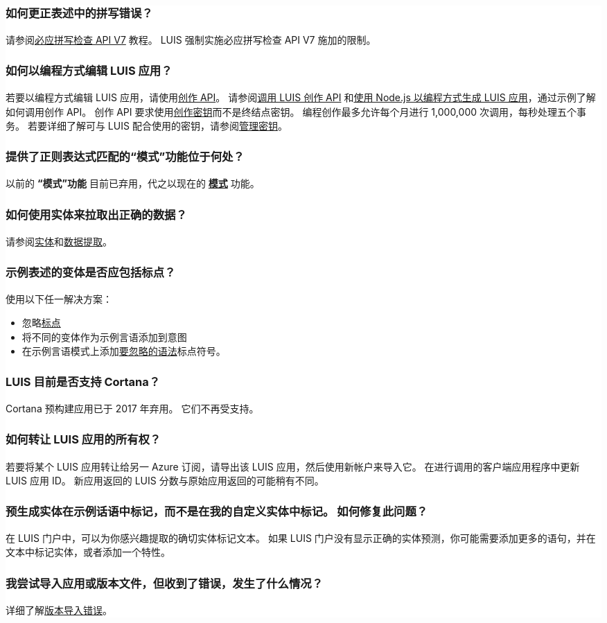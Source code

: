### <a name="how-can-i-correct-spelling-mistakes-in-utterances"></a>如何更正表述中的拼写错误？

请参阅[必应拼写检查 API V7](luis-tutorial-bing-spellcheck.md) 教程。 LUIS 强制实施必应拼写检查 API V7 施加的限制。

### <a name="how-do-i-edit-my-luis-app-programmatically"></a>如何以编程方式编辑 LUIS 应用？
若要以编程方式编辑 LUIS 应用，请使用[创作 API](https://go.microsoft.com/fwlink/?linkid=2092087)。 请参阅[调用 LUIS 创作 API](./get-started-get-model-rest-apis.md) 和[使用 Node.js 以编程方式生成 LUIS 应用](./luis-tutorial-node-import-utterances-csv.md)，通过示例了解如何调用创作 API。 创作 API 要求使用[创作密钥](luis-how-to-azure-subscription.md)而不是终结点密钥。 编程创作最多允许每个月进行 1,000,000 次调用，每秒处理五个事务。 若要详细了解可与 LUIS 配合使用的密钥，请参阅[管理密钥](./luis-how-to-azure-subscription.md)。

### <a name="where-is-the-pattern-feature-that-provided-regular-expression-matching"></a>提供了正则表达式匹配的“模式”功能位于何处？
以前的 **“模式”功能** 目前已弃用，代之以现在的 **[模式](luis-concept-patterns.md)** 功能。

### <a name="how-do-i-use-an-entity-to-pull-out-the-correct-data"></a>如何使用实体来拉取出正确的数据？
请参阅[实体](luis-concept-entity-types.md)和[数据提取](luis-concept-data-extraction.md)。

### <a name="should-variations-of-an-example-utterance-include-punctuation"></a>示例表述的变体是否应包括标点？
使用以下任一解决方案：
* 忽略[标点](luis-reference-application-settings.md#punctuation-normalization)
* 将不同的变体作为示例言语添加到意图
* 在示例言语模式上添加[要忽略的语法](luis-concept-patterns.md#pattern-syntax)标点符号。

### <a name="does-luis-currently-support-cortana"></a>LUIS 目前是否支持 Cortana？

Cortana 预构建应用已于 2017 年弃用。 它们不再受支持。

### <a name="how-do-i-transfer-ownership-of-a-luis-app"></a>如何转让 LUIS 应用的所有权？
若要将某个 LUIS 应用转让给另一 Azure 订阅，请导出该 LUIS 应用，然后使用新帐户来导入它。 在进行调用的客户端应用程序中更新 LUIS 应用 ID。 新应用返回的 LUIS 分数与原始应用返回的可能稍有不同。

### <a name="a-prebuilt-entity-is-tagged-in-an-example-utterance-instead-of-my-custom-entity-how-do-i-fix-this"></a>预生成实体在示例话语中标记，而不是在我的自定义实体中标记。 如何修复此问题？

在 LUIS 门户中，可以为你感兴趣提取的确切实体标记文本。 如果 LUIS 门户没有显示正确的实体预测，你可能需要添加更多的语句，并在文本中标记实体，或者添加一个特性。

### <a name="i-tried-to-import-an-app-or-version-file-but-i-got-an-error-what-happened"></a>我尝试导入应用或版本文件，但收到了错误，发生了什么情况？

详细了解[版本导入错误](luis-how-to-manage-versions.md#import-errors)。

<a name="luis-collaborating"></a>
